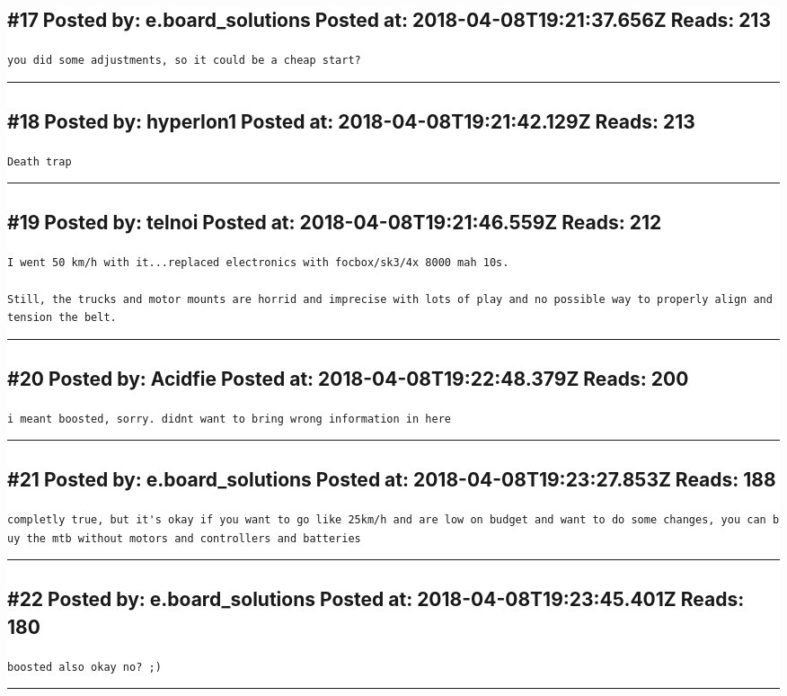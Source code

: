 ## \#17 Posted by: e.board_solutions Posted at: 2018-04-08T19:21:37.656Z Reads: 213

```
you did some adjustments, so it could be a cheap start?
```

---
## \#18 Posted by: hyperIon1 Posted at: 2018-04-08T19:21:42.129Z Reads: 213

```
Death trap
```

---
## \#19 Posted by: telnoi Posted at: 2018-04-08T19:21:46.559Z Reads: 212

```
I went 50 km/h with it...replaced electronics with focbox/sk3/4x 8000 mah 10s.

Still, the trucks and motor mounts are horrid and imprecise with lots of play and no possible way to properly align and tension the belt.
```

---
## \#20 Posted by: Acidfie Posted at: 2018-04-08T19:22:48.379Z Reads: 200

```
i meant boosted, sorry. didnt want to bring wrong information in here
```

---
## \#21 Posted by: e.board_solutions Posted at: 2018-04-08T19:23:27.853Z Reads: 188

```
completly true, but it's okay if you want to go like 25km/h and are low on budget and want to do some changes, you can buy the mtb without motors and controllers and batteries
```

---
## \#22 Posted by: e.board_solutions Posted at: 2018-04-08T19:23:45.401Z Reads: 180

```
boosted also okay no? ;)
```

---